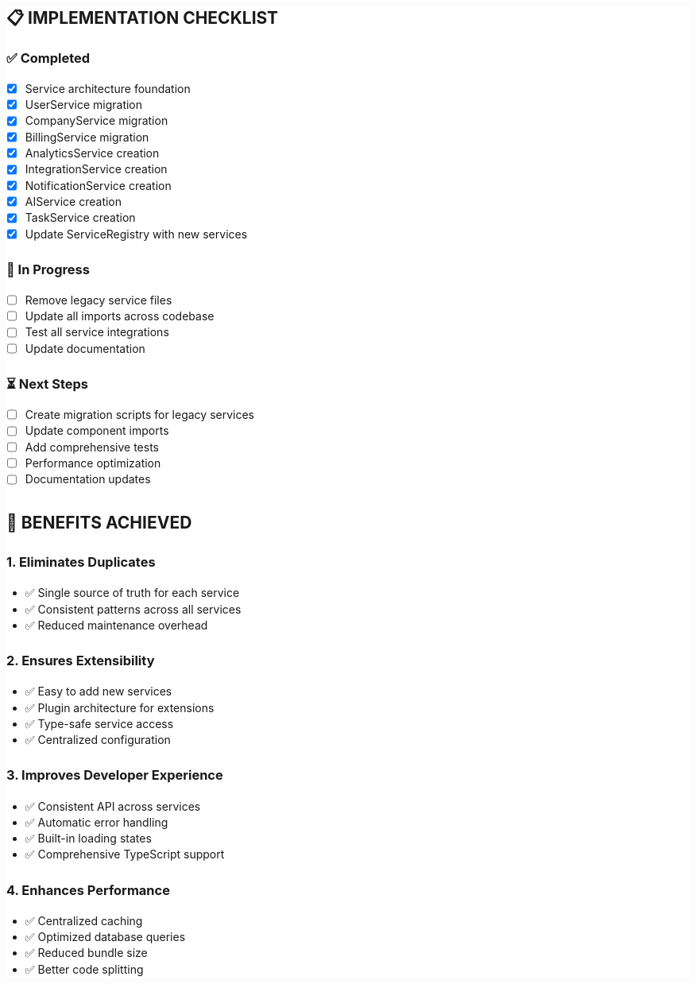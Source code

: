 ## 📋 **IMPLEMENTATION CHECKLIST**

### **✅ Completed**
- [x] Service architecture foundation
- [x] UserService migration
- [x] CompanyService migration
- [x] BillingService migration
- [x] AnalyticsService creation
- [x] IntegrationService creation
- [x] NotificationService creation
- [x] AIService creation
- [x] TaskService creation
- [x] Update ServiceRegistry with new services

### **🔄 In Progress**
- [ ] Remove legacy service files
- [ ] Update all imports across codebase
- [ ] Test all service integrations
- [ ] Update documentation

### **⏳ Next Steps**
- [ ] Create migration scripts for legacy services
- [ ] Update component imports
- [ ] Add comprehensive tests
- [ ] Performance optimization
- [ ] Documentation updates

## 🚀 **BENEFITS ACHIEVED**

### **1. Eliminates Duplicates**
- ✅ Single source of truth for each service
- ✅ Consistent patterns across all services
- ✅ Reduced maintenance overhead

### **2. Ensures Extensibility**
- ✅ Easy to add new services
- ✅ Plugin architecture for extensions
- ✅ Type-safe service access
- ✅ Centralized configuration

### **3. Improves Developer Experience**
- ✅ Consistent API across services
- ✅ Automatic error handling
- ✅ Built-in loading states
- ✅ Comprehensive TypeScript support

### **4. Enhances Performance**
- ✅ Centralized caching
- ✅ Optimized database queries
- ✅ Reduced bundle size
- ✅ Better code splitting
